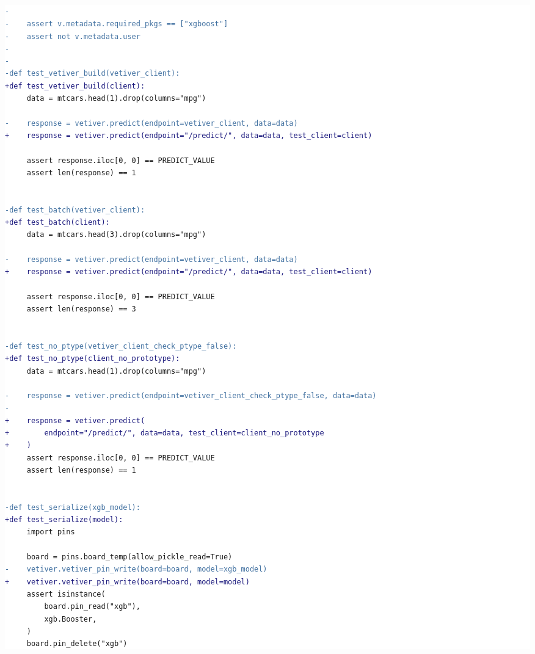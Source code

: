 ```diff
-
-    assert v.metadata.required_pkgs == ["xgboost"]
-    assert not v.metadata.user
-
-
-def test_vetiver_build(vetiver_client):
+def test_vetiver_build(client):
     data = mtcars.head(1).drop(columns="mpg")
 
-    response = vetiver.predict(endpoint=vetiver_client, data=data)
+    response = vetiver.predict(endpoint="/predict/", data=data, test_client=client)
 
     assert response.iloc[0, 0] == PREDICT_VALUE
     assert len(response) == 1
 
 
-def test_batch(vetiver_client):
+def test_batch(client):
     data = mtcars.head(3).drop(columns="mpg")
 
-    response = vetiver.predict(endpoint=vetiver_client, data=data)
+    response = vetiver.predict(endpoint="/predict/", data=data, test_client=client)
 
     assert response.iloc[0, 0] == PREDICT_VALUE
     assert len(response) == 3
 
 
-def test_no_ptype(vetiver_client_check_ptype_false):
+def test_no_ptype(client_no_prototype):
     data = mtcars.head(1).drop(columns="mpg")
 
-    response = vetiver.predict(endpoint=vetiver_client_check_ptype_false, data=data)
-
+    response = vetiver.predict(
+        endpoint="/predict/", data=data, test_client=client_no_prototype
+    )
     assert response.iloc[0, 0] == PREDICT_VALUE
     assert len(response) == 1
 
 
-def test_serialize(xgb_model):
+def test_serialize(model):
     import pins
 
     board = pins.board_temp(allow_pickle_read=True)
-    vetiver.vetiver_pin_write(board=board, model=xgb_model)
+    vetiver.vetiver_pin_write(board=board, model=model)
     assert isinstance(
         board.pin_read("xgb"),
         xgb.Booster,
     )
     board.pin_delete("xgb")
```
